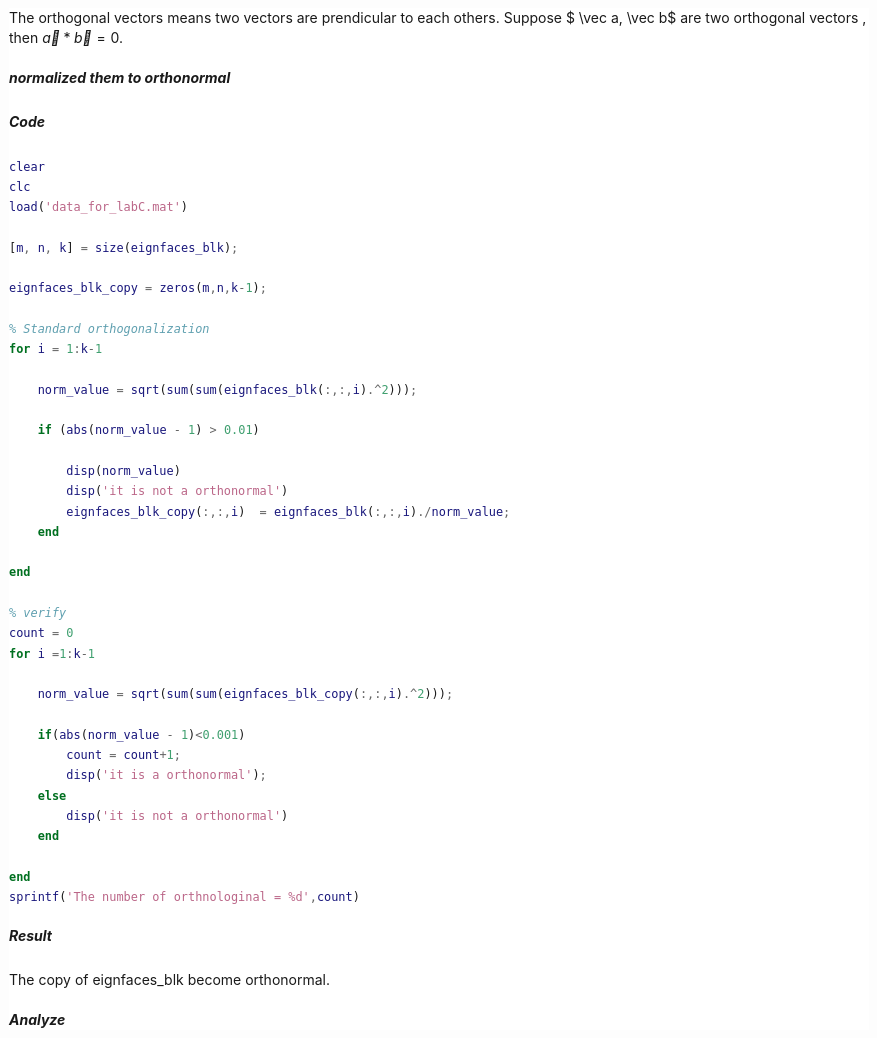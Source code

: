 The orthogonal vectors means two vectors are prendicular to each others. Suppose $ \vec a, \vec b$ are two orthogonal vectors , then  $\vec a* \vec b=0$.

##### normalized them to orthonormal

##### Code

```matlab
clear
clc
load('data_for_labC.mat')

[m, n, k] = size(eignfaces_blk);

eignfaces_blk_copy = zeros(m,n,k-1);

% Standard orthogonalization
for i = 1:k-1
    
    norm_value = sqrt(sum(sum(eignfaces_blk(:,:,i).^2)));
    
    if (abs(norm_value - 1) > 0.01)
        
        disp(norm_value)
        disp('it is not a orthonormal')
        eignfaces_blk_copy(:,:,i)  = eignfaces_blk(:,:,i)./norm_value;
    end
    
end

% verify
count = 0
for i =1:k-1
    
    norm_value = sqrt(sum(sum(eignfaces_blk_copy(:,:,i).^2)));
    
    if(abs(norm_value - 1)<0.001)
        count = count+1;
        disp('it is a orthonormal');
    else
        disp('it is not a orthonormal')
    end
    
end
sprintf('The number of orthnologinal = %d',count)
```

##### Result

The copy of eignfaces_blk become orthonormal.

##### Analyze
